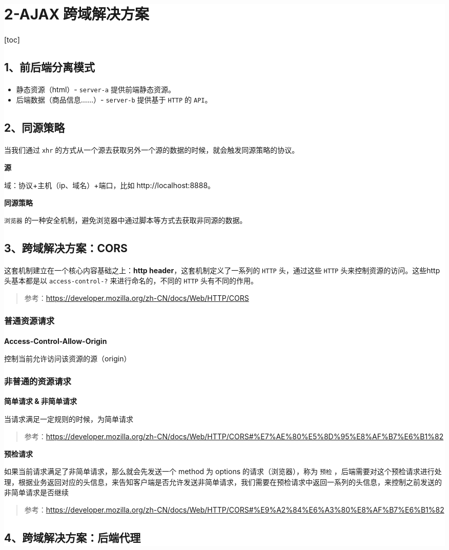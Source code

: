 # 2-AJAX 跨域解决方案

[toc]



## 1、前后端分离模式

- 静态资源（html）- `server-a` 提供前端静态资源。
- 后端数据（商品信息……）- `server-b` 提供基于 `HTTP` 的 `API`。



## 2、同源策略

当我们通过 `xhr` 的方式从一个源去获取另外一个源的数据的时候，就会触发同源策略的协议。

**源**

域：协议+主机（ip、域名）+端口，比如 http://localhost:8888。

**同源策略**

`浏览器` 的一种安全机制，避免浏览器中通过脚本等方式去获取非同源的数据。



## 3、跨域解决方案：CORS

这套机制建立在一个核心内容基础之上：**http header**，这套机制定义了一系列的 `HTTP` 头，通过这些 `HTTP` 头来控制资源的访问。这些http头基本都是以 `access-control-?` 来进行命名的，不同的 `HTTP` 头有不同的作用。

> 参考：https://developer.mozilla.org/zh-CN/docs/Web/HTTP/CORS

### 普通资源请求

**Access-Control-Allow-Origin**

控制当前允许访问该资源的源（origin） 

### 非普通的资源请求

**简单请求 & 非简单请求**

当请求满足一定规则的时候，为简单请求

> 参考：https://developer.mozilla.org/zh-CN/docs/Web/HTTP/CORS#%E7%AE%80%E5%8D%95%E8%AF%B7%E6%B1%82

**预检请求**

 如果当前请求满足了非简单请求，那么就会先发送一个 method 为 options 的请求（浏览器），称为 `预检` ，后端需要对这个预检请求进行处理，根据业务返回对应的头信息，来告知客户端是否允许发送非简单请求，我们需要在预检请求中返回一系列的头信息，来控制之前发送的非简单请求是否继续

> 参考：https://developer.mozilla.org/zh-CN/docs/Web/HTTP/CORS#%E9%A2%84%E6%A3%80%E8%AF%B7%E6%B1%82



## 4、跨域解决方案：后端代理
